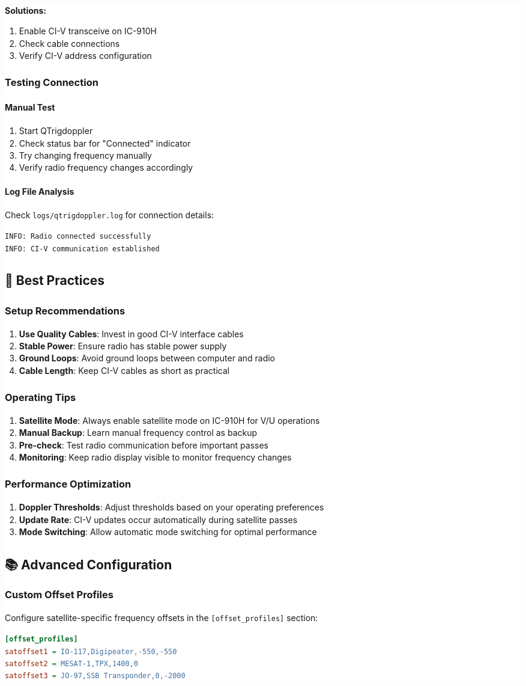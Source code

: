 **Solutions:**
1. Enable CI-V transceive on IC-910H
2. Check cable connections
3. Verify CI-V address configuration

### Testing Connection

#### Manual Test
1. Start QTrigdoppler
2. Check status bar for "Connected" indicator
3. Try changing frequency manually
4. Verify radio frequency changes accordingly

#### Log File Analysis
Check `logs/qtrigdoppler.log` for connection details:
```
INFO: Radio connected successfully
INFO: CI-V communication established
```

## 🎯 Best Practices

### Setup Recommendations
1. **Use Quality Cables**: Invest in good CI-V interface cables
2. **Stable Power**: Ensure radio has stable power supply
3. **Ground Loops**: Avoid ground loops between computer and radio
4. **Cable Length**: Keep CI-V cables as short as practical

### Operating Tips
1. **Satellite Mode**: Always enable satellite mode on IC-910H for V/U operations
2. **Manual Backup**: Learn manual frequency control as backup
3. **Pre-check**: Test radio communication before important passes
4. **Monitoring**: Keep radio display visible to monitor frequency changes

### Performance Optimization
1. **Doppler Thresholds**: Adjust thresholds based on your operating preferences
2. **Update Rate**: CI-V updates occur automatically during satellite passes
3. **Mode Switching**: Allow automatic mode switching for optimal performance

## 📚 Advanced Configuration

### Custom Offset Profiles
Configure satellite-specific frequency offsets in the `[offset_profiles]` section:

```ini
[offset_profiles]
satoffset1 = IO-117,Digipeater,-550,-550
satoffset2 = MESAT-1,TPX,1400,0
satoffset3 = JO-97,SSB Transponder,0,-2000
```
